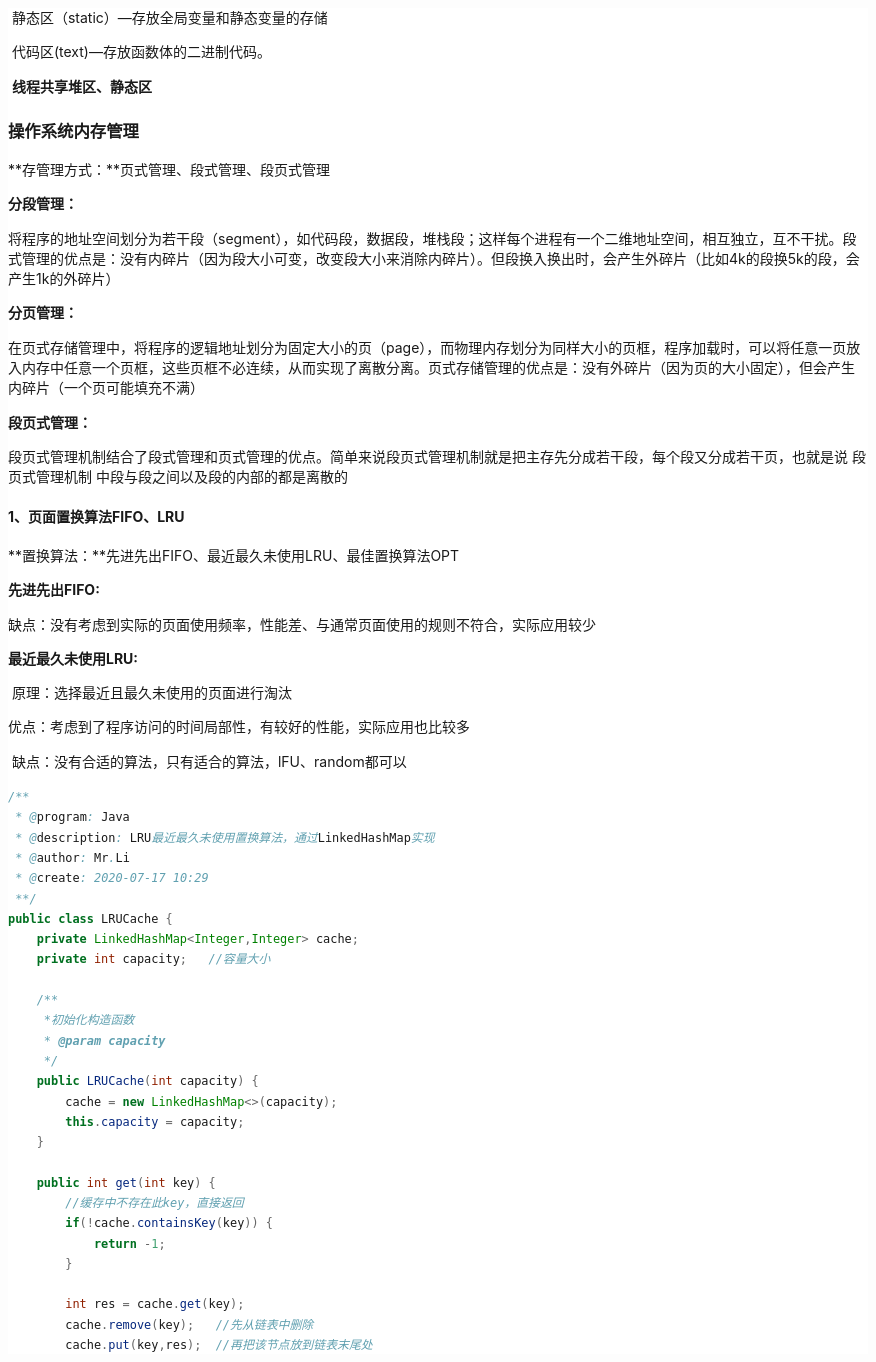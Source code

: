 ​	静态区（static）—存放全局变量和静态变量的存储

​	代码区(text)—存放函数体的二进制代码。

​	**线程共享堆区、静态区**



### 操作系统内存管理 

**存管理方式：**页式管理、段式管理、段页式管理

**分段管理：**

​		将程序的地址空间划分为若干段（segment），如代码段，数据段，堆栈段；这样每个进程有一个二维地址空间，相互独立，互不干扰。段式管理的优点是：没有内碎片（因为段大小可变，改变段大小来消除内碎片）。但段换入换出时，会产生外碎片（比如4k的段换5k的段，会产生1k的外碎片）

**分页管理：**

​		在页式存储管理中，将程序的逻辑地址划分为固定大小的页（page），而物理内存划分为同样大小的页框，程序加载时，可以将任意一页放入内存中任意一个页框，这些页框不必连续，从而实现了离散分离。页式存储管理的优点是：没有外碎片（因为页的大小固定），但会产生内碎片（一个页可能填充不满）

**段页式管理：**

​		段⻚式管理机制结合了段式管理和⻚式管理的优点。简单来说段⻚式管理机制就是把主存先分成若⼲段，每个段⼜分成若⼲⻚，也就是说 段⻚式管理机制 中段与段之间以及段的内部的都是离散的



#### **1、页面置换算法FIFO、LRU** 

**置换算法：**先进先出FIFO、最近最久未使用LRU、最佳置换算法OPT

**先进先出FIFO:**

​		缺点：没有考虑到实际的页面使用频率，性能差、与通常页面使用的规则不符合，实际应用较少

**最近最久未使用LRU:**

​		原理：选择最近且最久未使用的页面进行淘汰

​		优点：考虑到了程序访问的时间局部性，有较好的性能，实际应用也比较多

​		缺点：没有合适的算法，只有适合的算法，lFU、random都可以

```java
/**
 * @program: Java
 * @description: LRU最近最久未使用置换算法，通过LinkedHashMap实现
 * @author: Mr.Li
 * @create: 2020-07-17 10:29
 **/
public class LRUCache {
    private LinkedHashMap<Integer,Integer> cache;
    private int capacity;   //容量大小

    /**
     *初始化构造函数
     * @param capacity
     */
    public LRUCache(int capacity) {
        cache = new LinkedHashMap<>(capacity);
        this.capacity = capacity;
    }

    public int get(int key) {
        //缓存中不存在此key，直接返回
        if(!cache.containsKey(key)) {
            return -1;
        }

        int res = cache.get(key);
        cache.remove(key);   //先从链表中删除
        cache.put(key,res);  //再把该节点放到链表末尾处
```